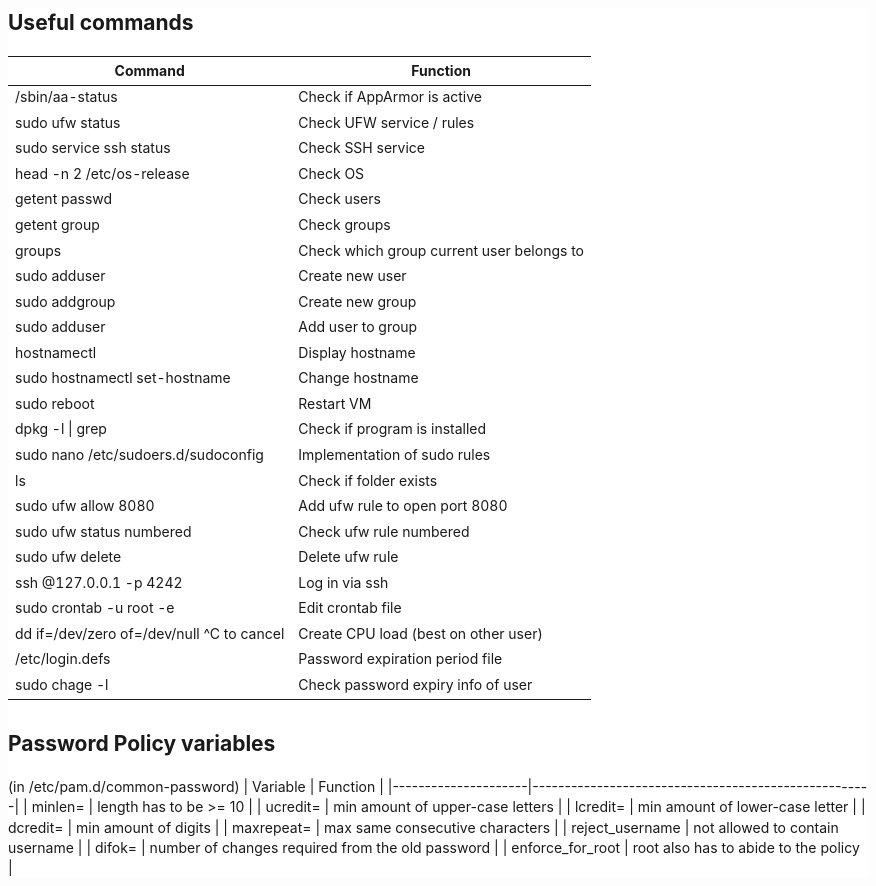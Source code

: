 ## Useful commands
|   Command                                         |   Function                                   |
|---------------------------------------------------|----------------------------------------------|
|   /sbin/aa-status                                 |   Check if AppArmor is active                |
|   sudo ufw status                                 |   Check UFW service / rules                  |
|   sudo service ssh status                         |   Check SSH service                          |
|   head -n 2 /etc/os-release                       |   Check OS                                   |
|   getent passwd                                   |   Check users                                |
|   getent group                                    |   Check groups                               |
|   groups                                          |   Check which group current user belongs to  |
|   sudo adduser <username>                         |   Create new user                            |
|   sudo addgroup <name>                            |   Create new group                           |
|   sudo adduser <username> <group name>            |   Add user to group                          |
|   hostnamectl                                     |   Display hostname                           |
|   sudo hostnamectl set-hostname <new>             |   Change hostname                            |
|   sudo reboot                                     |   Restart VM                                 |
|   dpkg -l \| grep <program>                       |   Check if program is installed              |
|   sudo nano /etc/sudoers.d/sudoconfig             |   Implementation of sudo rules               |
|   ls                                              |   Check if folder exists                     |
|   sudo ufw allow 8080                             |   Add ufw rule to open port 8080             |
|   sudo ufw status numbered                        |   Check ufw rule numbered                    |
|   sudo ufw delete <number>                        |   Delete ufw rule                            |
|   ssh <user>@127.0.0.1 -p 4242                    |   Log in via ssh                             |
|   sudo crontab -u root -e                         |   Edit crontab file                          |
|   dd if=/dev/zero of=/dev/null      ^C to cancel  |   Create CPU load (best on other user)       |
|   /etc/login.defs                                 |   Password expiration period file            |
|   sudo chage -l <username>                        |   Check password expiry info of user         |

## Password Policy variables
(in /etc/pam.d/common-password)
| Variable            | Function                                            |
|---------------------|-----------------------------------------------------|
|   minlen=           |   length has to be >= 10                            |
|   ucredit=          |   min amount of upper-case letters                  |
|   lcredit=          |   min amount of lower-case letter                   |
|   dcredit=          |   min amount of digits                              |
|   maxrepeat=        |   max same consecutive characters                   |
|   reject_username   |   not allowed to contain username                   |
|   difok=            |   number of changes required from the old password  |
|   enforce_for_root  |   root also has to abide to the policy              |